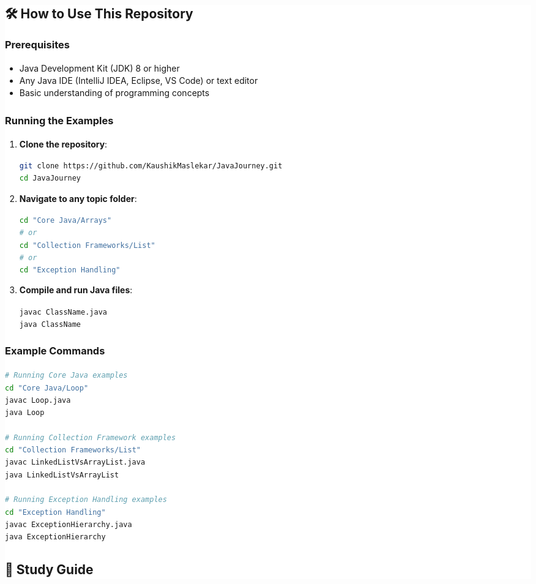 ## 🛠️ How to Use This Repository

### Prerequisites

- Java Development Kit (JDK) 8 or higher
- Any Java IDE (IntelliJ IDEA, Eclipse, VS Code) or text editor
- Basic understanding of programming concepts

### Running the Examples

1. **Clone the repository**:

   ```bash
   git clone https://github.com/KaushikMaslekar/JavaJourney.git
   cd JavaJourney
   ```

2. **Navigate to any topic folder**:

   ```bash
   cd "Core Java/Arrays"
   # or
   cd "Collection Frameworks/List"
   # or
   cd "Exception Handling"
   ```

3. **Compile and run Java files**:
   ```bash
   javac ClassName.java
   java ClassName
   ```

### Example Commands

```bash
# Running Core Java examples
cd "Core Java/Loop"
javac Loop.java
java Loop

# Running Collection Framework examples
cd "Collection Frameworks/List"
javac LinkedListVsArrayList.java
java LinkedListVsArrayList

# Running Exception Handling examples
cd "Exception Handling"
javac ExceptionHierarchy.java
java ExceptionHierarchy
```

## 📖 Study Guide
